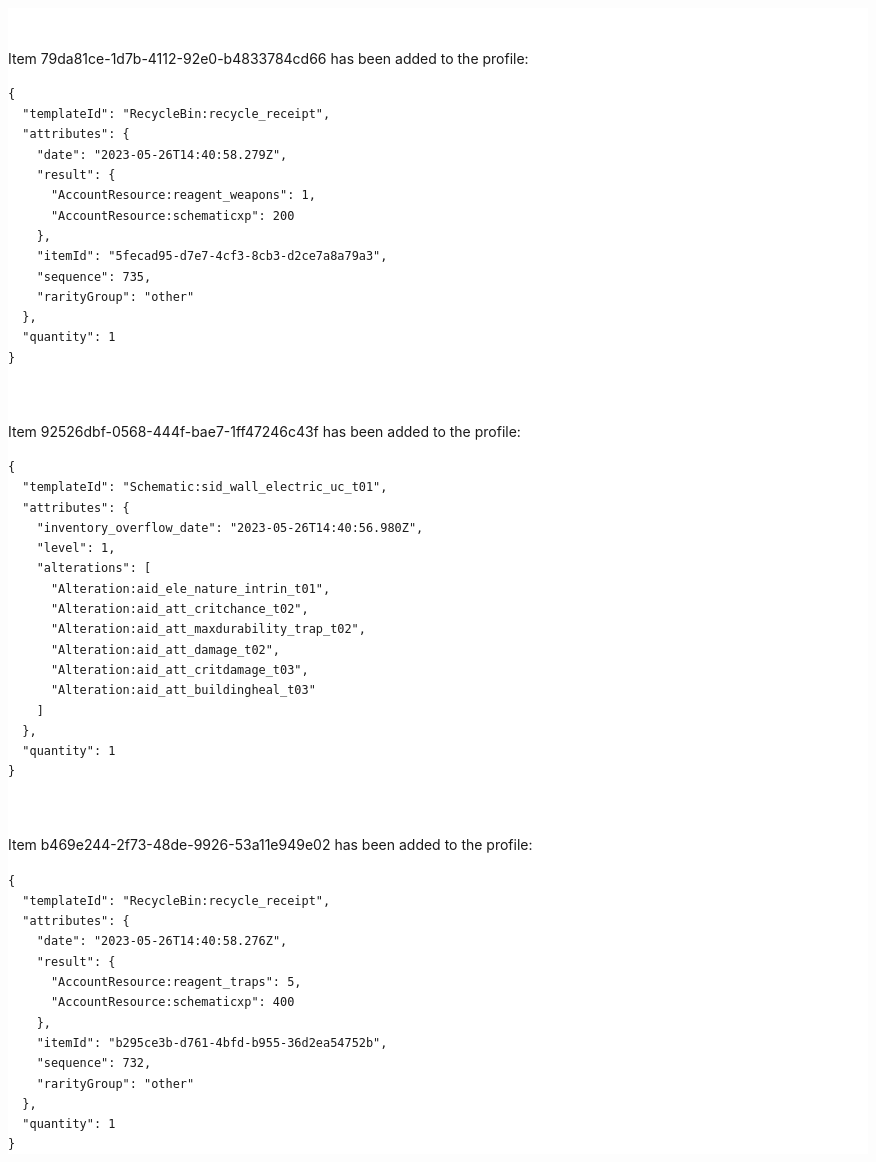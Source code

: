 <br><br>
Item 79da81ce-1d7b-4112-92e0-b4833784cd66 has been added to the profile:

```
{
  "templateId": "RecycleBin:recycle_receipt",
  "attributes": {
    "date": "2023-05-26T14:40:58.279Z",
    "result": {
      "AccountResource:reagent_weapons": 1,
      "AccountResource:schematicxp": 200
    },
    "itemId": "5fecad95-d7e7-4cf3-8cb3-d2ce7a8a79a3",
    "sequence": 735,
    "rarityGroup": "other"
  },
  "quantity": 1
}
```

<br><br>
Item 92526dbf-0568-444f-bae7-1ff47246c43f has been added to the profile:

```
{
  "templateId": "Schematic:sid_wall_electric_uc_t01",
  "attributes": {
    "inventory_overflow_date": "2023-05-26T14:40:56.980Z",
    "level": 1,
    "alterations": [
      "Alteration:aid_ele_nature_intrin_t01",
      "Alteration:aid_att_critchance_t02",
      "Alteration:aid_att_maxdurability_trap_t02",
      "Alteration:aid_att_damage_t02",
      "Alteration:aid_att_critdamage_t03",
      "Alteration:aid_att_buildingheal_t03"
    ]
  },
  "quantity": 1
}
```

<br><br>
Item b469e244-2f73-48de-9926-53a11e949e02 has been added to the profile:

```
{
  "templateId": "RecycleBin:recycle_receipt",
  "attributes": {
    "date": "2023-05-26T14:40:58.276Z",
    "result": {
      "AccountResource:reagent_traps": 5,
      "AccountResource:schematicxp": 400
    },
    "itemId": "b295ce3b-d761-4bfd-b955-36d2ea54752b",
    "sequence": 732,
    "rarityGroup": "other"
  },
  "quantity": 1
}
```
